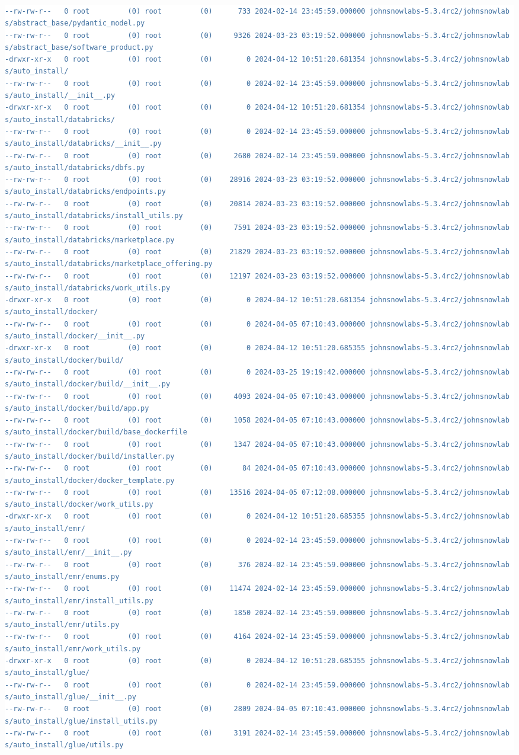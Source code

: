 ```diff
--rw-rw-r--   0 root         (0) root         (0)      733 2024-02-14 23:45:59.000000 johnsnowlabs-5.3.4rc2/johnsnowlabs/abstract_base/pydantic_model.py
--rw-rw-r--   0 root         (0) root         (0)     9326 2024-03-23 03:19:52.000000 johnsnowlabs-5.3.4rc2/johnsnowlabs/abstract_base/software_product.py
-drwxr-xr-x   0 root         (0) root         (0)        0 2024-04-12 10:51:20.681354 johnsnowlabs-5.3.4rc2/johnsnowlabs/auto_install/
--rw-rw-r--   0 root         (0) root         (0)        0 2024-02-14 23:45:59.000000 johnsnowlabs-5.3.4rc2/johnsnowlabs/auto_install/__init__.py
-drwxr-xr-x   0 root         (0) root         (0)        0 2024-04-12 10:51:20.681354 johnsnowlabs-5.3.4rc2/johnsnowlabs/auto_install/databricks/
--rw-rw-r--   0 root         (0) root         (0)        0 2024-02-14 23:45:59.000000 johnsnowlabs-5.3.4rc2/johnsnowlabs/auto_install/databricks/__init__.py
--rw-rw-r--   0 root         (0) root         (0)     2680 2024-02-14 23:45:59.000000 johnsnowlabs-5.3.4rc2/johnsnowlabs/auto_install/databricks/dbfs.py
--rw-rw-r--   0 root         (0) root         (0)    28916 2024-03-23 03:19:52.000000 johnsnowlabs-5.3.4rc2/johnsnowlabs/auto_install/databricks/endpoints.py
--rw-rw-r--   0 root         (0) root         (0)    20814 2024-03-23 03:19:52.000000 johnsnowlabs-5.3.4rc2/johnsnowlabs/auto_install/databricks/install_utils.py
--rw-rw-r--   0 root         (0) root         (0)     7591 2024-03-23 03:19:52.000000 johnsnowlabs-5.3.4rc2/johnsnowlabs/auto_install/databricks/marketplace.py
--rw-rw-r--   0 root         (0) root         (0)    21829 2024-03-23 03:19:52.000000 johnsnowlabs-5.3.4rc2/johnsnowlabs/auto_install/databricks/marketplace_offering.py
--rw-rw-r--   0 root         (0) root         (0)    12197 2024-03-23 03:19:52.000000 johnsnowlabs-5.3.4rc2/johnsnowlabs/auto_install/databricks/work_utils.py
-drwxr-xr-x   0 root         (0) root         (0)        0 2024-04-12 10:51:20.681354 johnsnowlabs-5.3.4rc2/johnsnowlabs/auto_install/docker/
--rw-rw-r--   0 root         (0) root         (0)        0 2024-04-05 07:10:43.000000 johnsnowlabs-5.3.4rc2/johnsnowlabs/auto_install/docker/__init__.py
-drwxr-xr-x   0 root         (0) root         (0)        0 2024-04-12 10:51:20.685355 johnsnowlabs-5.3.4rc2/johnsnowlabs/auto_install/docker/build/
--rw-rw-r--   0 root         (0) root         (0)        0 2024-03-25 19:19:42.000000 johnsnowlabs-5.3.4rc2/johnsnowlabs/auto_install/docker/build/__init__.py
--rw-rw-r--   0 root         (0) root         (0)     4093 2024-04-05 07:10:43.000000 johnsnowlabs-5.3.4rc2/johnsnowlabs/auto_install/docker/build/app.py
--rw-rw-r--   0 root         (0) root         (0)     1058 2024-04-05 07:10:43.000000 johnsnowlabs-5.3.4rc2/johnsnowlabs/auto_install/docker/build/base_dockerfile
--rw-rw-r--   0 root         (0) root         (0)     1347 2024-04-05 07:10:43.000000 johnsnowlabs-5.3.4rc2/johnsnowlabs/auto_install/docker/build/installer.py
--rw-rw-r--   0 root         (0) root         (0)       84 2024-04-05 07:10:43.000000 johnsnowlabs-5.3.4rc2/johnsnowlabs/auto_install/docker/docker_template.py
--rw-rw-r--   0 root         (0) root         (0)    13516 2024-04-05 07:12:08.000000 johnsnowlabs-5.3.4rc2/johnsnowlabs/auto_install/docker/work_utils.py
-drwxr-xr-x   0 root         (0) root         (0)        0 2024-04-12 10:51:20.685355 johnsnowlabs-5.3.4rc2/johnsnowlabs/auto_install/emr/
--rw-rw-r--   0 root         (0) root         (0)        0 2024-02-14 23:45:59.000000 johnsnowlabs-5.3.4rc2/johnsnowlabs/auto_install/emr/__init__.py
--rw-rw-r--   0 root         (0) root         (0)      376 2024-02-14 23:45:59.000000 johnsnowlabs-5.3.4rc2/johnsnowlabs/auto_install/emr/enums.py
--rw-rw-r--   0 root         (0) root         (0)    11474 2024-02-14 23:45:59.000000 johnsnowlabs-5.3.4rc2/johnsnowlabs/auto_install/emr/install_utils.py
--rw-rw-r--   0 root         (0) root         (0)     1850 2024-02-14 23:45:59.000000 johnsnowlabs-5.3.4rc2/johnsnowlabs/auto_install/emr/utils.py
--rw-rw-r--   0 root         (0) root         (0)     4164 2024-02-14 23:45:59.000000 johnsnowlabs-5.3.4rc2/johnsnowlabs/auto_install/emr/work_utils.py
-drwxr-xr-x   0 root         (0) root         (0)        0 2024-04-12 10:51:20.685355 johnsnowlabs-5.3.4rc2/johnsnowlabs/auto_install/glue/
--rw-rw-r--   0 root         (0) root         (0)        0 2024-02-14 23:45:59.000000 johnsnowlabs-5.3.4rc2/johnsnowlabs/auto_install/glue/__init__.py
--rw-rw-r--   0 root         (0) root         (0)     2809 2024-04-05 07:10:43.000000 johnsnowlabs-5.3.4rc2/johnsnowlabs/auto_install/glue/install_utils.py
--rw-rw-r--   0 root         (0) root         (0)     3191 2024-02-14 23:45:59.000000 johnsnowlabs-5.3.4rc2/johnsnowlabs/auto_install/glue/utils.py
```
